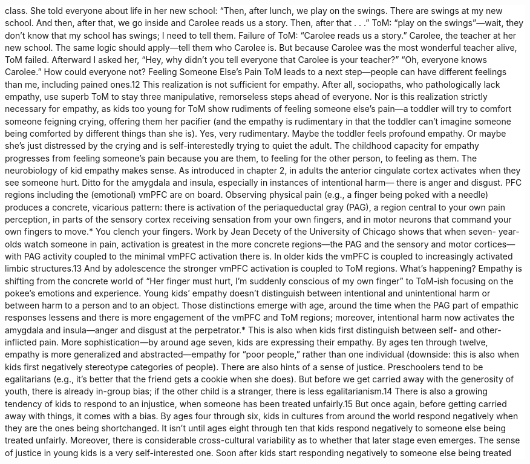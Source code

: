 class. She told everyone about life in her new school: “Then, after lunch, we
play on the swings. There are swings at my new school. And then, after that, we
go inside and Carolee reads us a story. Then, after that . . .” ToM: “play on the
swings”—wait, they don’t know that my school has swings; I need to tell them.
Failure of ToM: “Carolee reads us a story.” Carolee, the teacher at her new
school. The same logic should apply—tell them who Carolee is. But because
Carolee was the most wonderful teacher alive, ToM failed. Afterward I asked
her, “Hey, why didn’t you tell everyone that Carolee is your teacher?” “Oh,
everyone knows Carolee.” How could everyone not?
Feeling Someone Else’s Pain
ToM leads to a next step—people can have different feelings than me,
including pained ones.12 This realization is not sufficient for empathy. After all,
sociopaths, who pathologically lack empathy, use superb ToM to stay three
manipulative, remorseless steps ahead of everyone. Nor is this realization strictly
necessary for empathy, as kids too young for ToM show rudiments of feeling
someone else’s pain—a toddler will try to comfort someone feigning crying,
offering them her pacifier (and the empathy is rudimentary in that the toddler
can’t imagine someone being comforted by different things than she is).
Yes, very rudimentary. Maybe the toddler feels profound empathy. Or maybe
she’s just distressed by the crying and is self-interestedly trying to quiet the
adult. The childhood capacity for empathy progresses from feeling someone’s
pain because you are them, to feeling for the other person, to feeling as them.
The neurobiology of kid empathy makes sense. As introduced in chapter 2,
in adults the anterior cingulate cortex activates when they see someone hurt.
Ditto for the amygdala and insula, especially in instances of intentional harm—
there is anger and disgust. PFC regions including the (emotional) vmPFC are on
board. Observing physical pain (e.g., a finger being poked with a needle)
produces a concrete, vicarious pattern: there is activation of the periaqueductal
gray (PAG), a region central to your own pain perception, in parts of the sensory
cortex receiving sensation from your own fingers, and in motor neurons that
command your own fingers to move.* You clench your fingers.
Work by Jean Decety of the University of Chicago shows that when seven-
year-olds watch someone in pain, activation is greatest in the more concrete
regions—the PAG and the sensory and motor cortices—with PAG activity
coupled to the minimal vmPFC activation there is. In older kids the vmPFC is
coupled to increasingly activated limbic structures.13 And by adolescence the
stronger vmPFC activation is coupled to ToM regions. What’s happening?
Empathy is shifting from the concrete world of “Her finger must hurt, I’m
suddenly conscious of my own finger” to ToM-ish focusing on the pokee’s
emotions and experience.
Young kids’ empathy doesn’t distinguish between intentional and
unintentional harm or between harm to a person and to an object. Those
distinctions emerge with age, around the time when the PAG part of empathic
responses lessens and there is more engagement of the vmPFC and ToM regions;
moreover, intentional harm now activates the amygdala and insula—anger and
disgust at the perpetrator.* This is also when kids first distinguish between self-
and other-inflicted pain.
More sophistication—by around age seven, kids are expressing their
empathy. By ages ten through twelve, empathy is more generalized and
abstracted—empathy for “poor people,” rather than one individual (downside:
this is also when kids first negatively stereotype categories of people).
There are also hints of a sense of justice. Preschoolers tend to be egalitarians
(e.g., it’s better that the friend gets a cookie when she does). But before we get
carried away with the generosity of youth, there is already in-group bias; if the
other child is a stranger, there is less egalitarianism.14
There is also a growing tendency of kids to respond to an injustice, when
someone has been treated unfairly.15 But once again, before getting carried away
with things, it comes with a bias. By ages four through six, kids in cultures from
around the world respond negatively when they are the ones being shortchanged.
It isn’t until ages eight through ten that kids respond negatively to someone else
being treated unfairly. Moreover, there is considerable cross-cultural variability
as to whether that later stage even emerges. The sense of justice in young kids is
a very self-interested one.
Soon after kids start responding negatively to someone else being treated